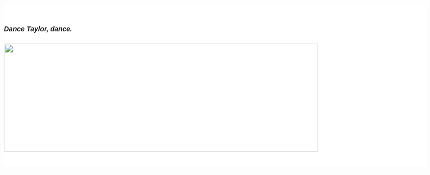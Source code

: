 <div><a href="https://groups.google.com/a/reallyhim.com/forum/#!searchin/saludas/run$20to$20the$20water$20miami%7Csort:date"><img alt="" border="0" id="BLOGGER_PHOTO_ID_6608894083273482546" src="https://3.bp.blogspot.com/-byQuBxgMLNE/W7eCJz-yYTI/AAAAAAABc4A/4Ot0Wgr7sl0dk9GgvDZXXJN5St4Eit34wCK4BGAYYCw/s320/Screenshot%2B2018-10-05%2Bat%2B10.50.57%2BAM-763315.png" /></a>&nbsp;<a href="https://groups.google.com/a/reallyhim.com/forum/#!searchin/saludas/core$20dump%7Csort:date/saludas/5AAsnCx3_Hg/CBRqjN1lCQAJ"><img alt="" border="0" id="BLOGGER_PHOTO_ID_6608894090075107490" src="https://4.bp.blogspot.com/-6bVaxt9gth4/W7eCKNUa8KI/AAAAAAABc4I/riJz3Bmknx0BMOUvv3BfBRI2Y9J-F-nfgCK4BGAYYCw/s320/Screenshot%2B2018-10-05%2Bat%2B10.50.40%2BAM-764430.png" /></a></div>
</div>
<div>&nbsp;</div>
<div><i><b><span style='font-family: "arial black" , sans-serif;'>Dance Taylor, dance.</span></b></i></div>
<div>&nbsp;</div>
<div><a href="https://www.facebook.com/admdbrn"><img alt="" id="BLOGGER_PHOTO_ID_6608894095250128514" src="https://3.bp.blogspot.com/-KiDDpIhYF_A/W7eCKgmPfoI/AAAAAAABc4Q/jVswf5gnSVwunGiKMerf-wTLv213F2-awCK4BGAYYCw/s640/Screenshot%2B2018-10-03%2Bat%2B10.00.54%2BPM-766158.png" style="border-width: 0px; border-style: solid; width: 640px; height: 220px;" /></a></div>
<div>&nbsp;</div>
</div>
</div>
<div hspace="streak-pt-mark" style="max-height: 1px;"><img alt="" src="https://mailfoogae.appspot.com/t?sender=aYWRhbUBhcmtoby51cw%3D%3D&amp;type=zerocontent&amp;guid=e01e9d73-c17f-486c-8af4-d167c4364685" style="max-height: 0px; overflow: hidden; width: 0px;" /><span style="color: white; font-size: xx-small;">ᐧ</span></div>
</div>
</div>
</div>
<div hspace="streak-pt-mark" style="max-height: 1px;"><img alt="" src="https://mailfoogae.appspot.com/t?sender=aYWRhbUBhcmtoby51cw%3D%3D&amp;type=zerocontent&amp;guid=d7cf096c-dc5b-4d81-bf52-be1e339b961e" style="max-height: 0px; overflow: hidden; width: 0px;" /><span style="color: white; font-size: xx-small;">ᐧ</span></div>
</div>
</div>
</div>
</div>
<div hspace="streak-pt-mark" style="max-height: 1px;"><img alt="" src="https://mailfoogae.appspot.com/t?sender=aYWRhbUBhcmtoby51cw%3D%3D&amp;type=zerocontent&amp;guid=68c7e3f3-01d5-490a-93f8-4db4699ae5ad" style="max-height: 0px; overflow: hidden; width: 0px;" /><span style="color: white; font-size: xx-small;">ᐧ</span></div>
